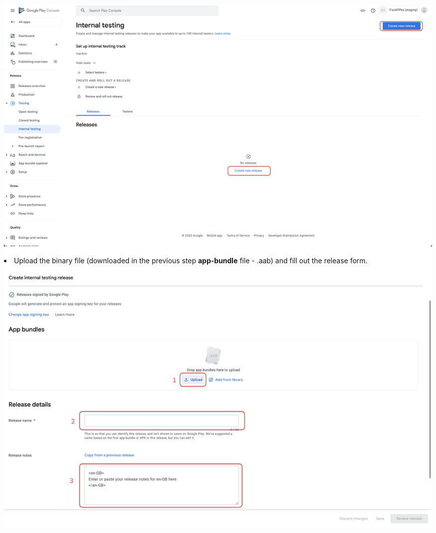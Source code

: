 ![Create new release](../../static/img/android_new_release.png)

</li>
<li>
Upload the binary file (downloaded in the previous step <b>app-bundle</b> file - .aab) and fill out the release form.

![Upload binary](../../static/img/android_upload_binary.png)
